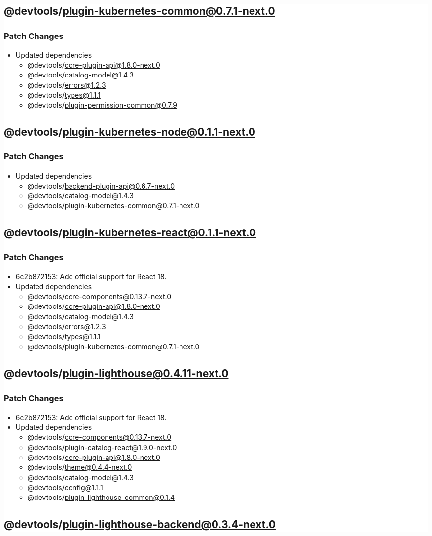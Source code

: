 ## @devtools/plugin-kubernetes-common@0.7.1-next.0

### Patch Changes

- Updated dependencies
  - @devtools/core-plugin-api@1.8.0-next.0
  - @devtools/catalog-model@1.4.3
  - @devtools/errors@1.2.3
  - @devtools/types@1.1.1
  - @devtools/plugin-permission-common@0.7.9

## @devtools/plugin-kubernetes-node@0.1.1-next.0

### Patch Changes

- Updated dependencies
  - @devtools/backend-plugin-api@0.6.7-next.0
  - @devtools/catalog-model@1.4.3
  - @devtools/plugin-kubernetes-common@0.7.1-next.0

## @devtools/plugin-kubernetes-react@0.1.1-next.0

### Patch Changes

- 6c2b872153: Add official support for React 18.
- Updated dependencies
  - @devtools/core-components@0.13.7-next.0
  - @devtools/core-plugin-api@1.8.0-next.0
  - @devtools/catalog-model@1.4.3
  - @devtools/errors@1.2.3
  - @devtools/types@1.1.1
  - @devtools/plugin-kubernetes-common@0.7.1-next.0

## @devtools/plugin-lighthouse@0.4.11-next.0

### Patch Changes

- 6c2b872153: Add official support for React 18.
- Updated dependencies
  - @devtools/core-components@0.13.7-next.0
  - @devtools/plugin-catalog-react@1.9.0-next.0
  - @devtools/core-plugin-api@1.8.0-next.0
  - @devtools/theme@0.4.4-next.0
  - @devtools/catalog-model@1.4.3
  - @devtools/config@1.1.1
  - @devtools/plugin-lighthouse-common@0.1.4

## @devtools/plugin-lighthouse-backend@0.3.4-next.0
